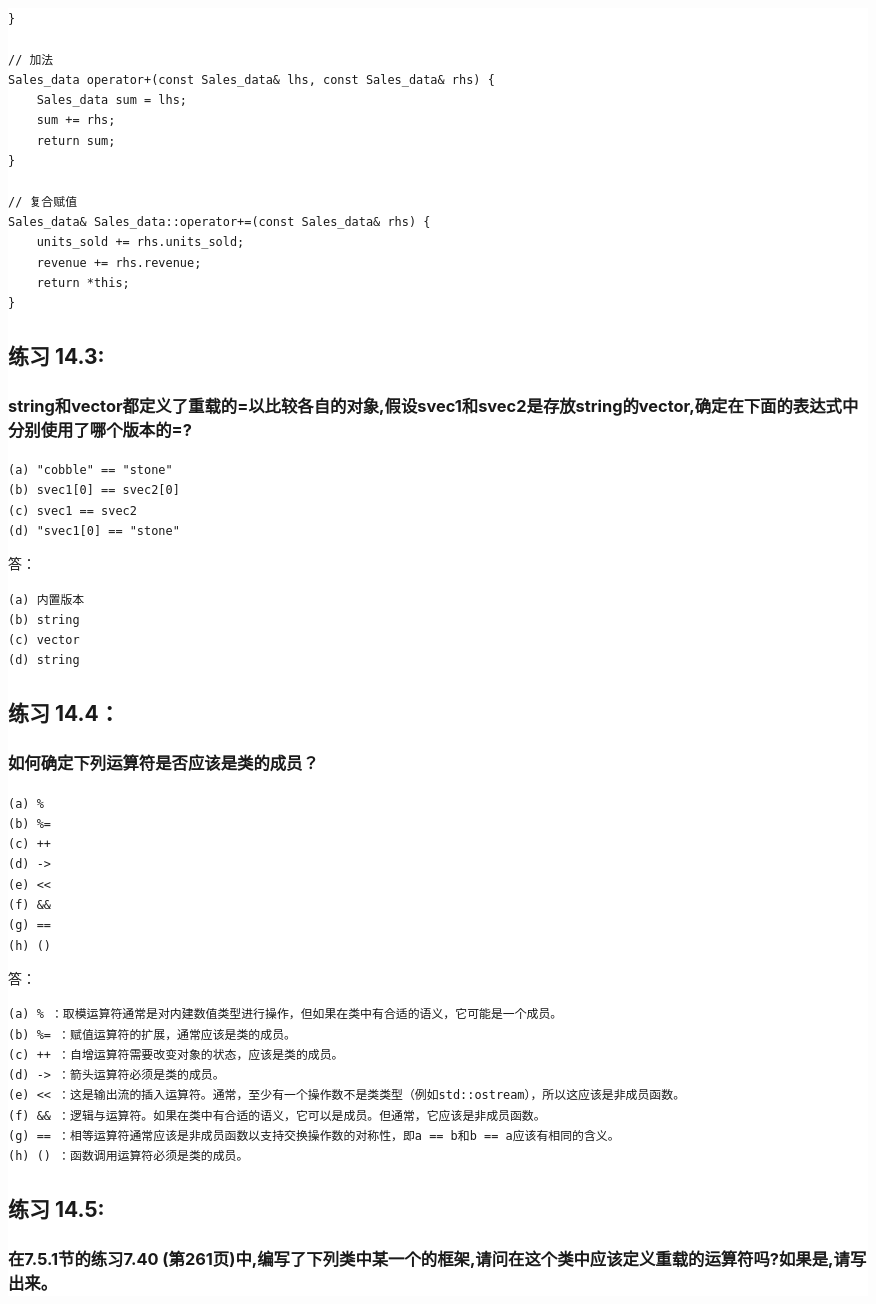 ```
}

// 加法
Sales_data operator+(const Sales_data& lhs, const Sales_data& rhs) {
	Sales_data sum = lhs;
	sum += rhs;
	return sum;
}

// 复合赋值
Sales_data& Sales_data::operator+=(const Sales_data& rhs) {
	units_sold += rhs.units_sold;
	revenue += rhs.revenue;
	return *this;
}
```
## 练习 14.3:
### string和vector都定义了重载的=以比较各自的对象,假设svec1和svec2是存放string的vector,确定在下面的表达式中分别使用了哪个版本的=?
```
(a) "cobble" == "stone"
(b) svec1[0] == svec2[0]
(c) svec1 == svec2
(d) "svec1[0] == "stone"
```
答：
```
(a) 内置版本
(b) string
(c) vector
(d) string
```
## 练习 14.4：
### 如何确定下列运算符是否应该是类的成员？
```
(a) %
(b) %=
(c) ++
(d) ->
(e) <<
(f) &&
(g) ==
(h) ()
```
答：
```
(a) % ：取模运算符通常是对内建数值类型进行操作，但如果在类中有合适的语义，它可能是一个成员。
(b) %= ：赋值运算符的扩展，通常应该是类的成员。
(c) ++ ：自增运算符需要改变对象的状态，应该是类的成员。
(d) -> ：箭头运算符必须是类的成员。
(e) << ：这是输出流的插入运算符。通常，至少有一个操作数不是类类型（例如std::ostream），所以这应该是非成员函数。
(f) && ：逻辑与运算符。如果在类中有合适的语义，它可以是成员。但通常，它应该是非成员函数。
(g) == ：相等运算符通常应该是非成员函数以支持交换操作数的对称性，即a == b和b == a应该有相同的含义。
(h) () ：函数调用运算符必须是类的成员。
```
## 练习 14.5:
### 在7.5.1节的练习7.40 (第261页)中,编写了下列类中某一个的框架,请问在这个类中应该定义重载的运算符吗?如果是,请写出来。
```
```